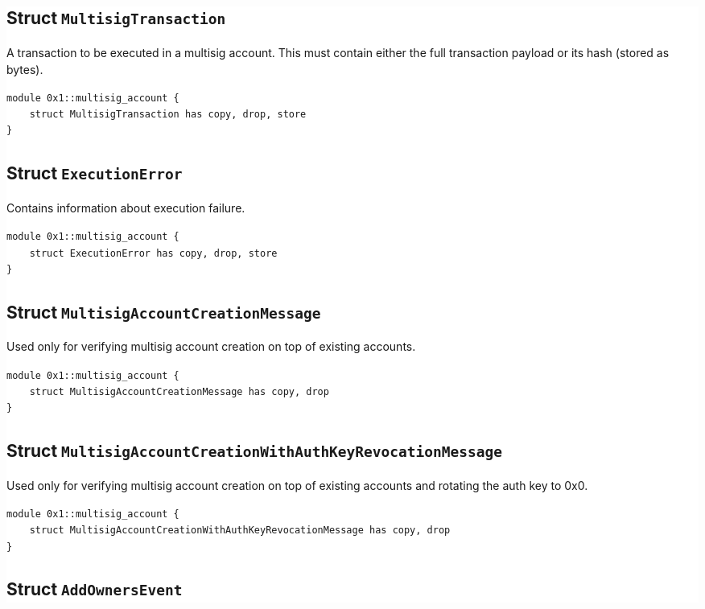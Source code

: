 <a id="0x1_multisig_account_MultisigTransaction"></a>

## Struct `MultisigTransaction`

A transaction to be executed in a multisig account.
This must contain either the full transaction payload or its hash (stored as bytes).

```move
module 0x1::multisig_account {
    struct MultisigTransaction has copy, drop, store
}
```

<a id="0x1_multisig_account_ExecutionError"></a>

## Struct `ExecutionError`

Contains information about execution failure.

```move
module 0x1::multisig_account {
    struct ExecutionError has copy, drop, store
}
```

<a id="0x1_multisig_account_MultisigAccountCreationMessage"></a>

## Struct `MultisigAccountCreationMessage`

Used only for verifying multisig account creation on top of existing accounts.

```move
module 0x1::multisig_account {
    struct MultisigAccountCreationMessage has copy, drop
}
```

<a id="0x1_multisig_account_MultisigAccountCreationWithAuthKeyRevocationMessage"></a>

## Struct `MultisigAccountCreationWithAuthKeyRevocationMessage`

Used only for verifying multisig account creation on top of existing accounts and rotating the auth key to 0x0.

```move
module 0x1::multisig_account {
    struct MultisigAccountCreationWithAuthKeyRevocationMessage has copy, drop
}
```

<a id="0x1_multisig_account_AddOwnersEvent"></a>

## Struct `AddOwnersEvent`
